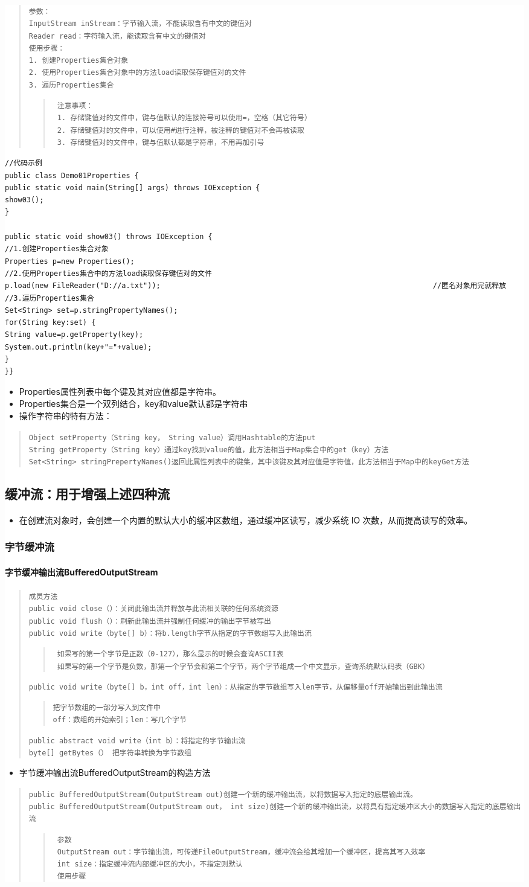 >     参数：
>     InputStream inStream：字节输入流，不能读取含有中文的键值对
>     Reader read：字符输入流，能读取含有中文的键值对
>     使用步骤：
>     1. 创建Properties集合对象
>     2. 使用Properties集合对象中的方法load读取保存键值对的文件
>     3. 遍历Properties集合
>>      注意事项：
>>      1. 存储键值对的文件中，键与值默认的连接符号可以使用=，空格（其它符号）
>>      2. 存储键值对的文件中，可以使用#进行注释，被注释的键值对不会再被读取
>>      3. 存储键值对的文件中，键与值默认都是字符串，不用再加引号
```
//代码示例
public class Demo01Properties {
public static void main(String[] args) throws IOException {
show03();
}

public static void show03() throws IOException {
//1.创建Properties集合对象
Properties p=new Properties();
//2.使用Properties集合中的方法load读取保存键值对的文件
p.load(new FileReader("D://a.txt"));                                                               //匿名对象用完就释放
//3.遍历Properties集合
Set<String> set=p.stringPropertyNames();
for(String key:set) {
String value=p.getProperty(key);
System.out.println(key+"="+value);
}
}}
```


* Properties属性列表中每个键及其对应值都是字符串。
* Properties集合是一个双列结合，key和value默认都是字符串
* 操作字符串的特有方法：
>     Object setProperty（String key， String value）调用Hashtable的方法put
>     String getProperty（String key）通过key找到value的值，此方法相当于Map集合中的get（key）方法
>     Set<String> stringPrepertyNames()返回此属性列表中的键集，其中该键及其对应值是字符值，此方法相当于Map中的keyGet方法


## 缓冲流：用于增强上述四种流
* 在创建流对象时，会创建一个内置的默认大小的缓冲区数组，通过缓冲区读写，减少系统 IO 次数，从而提高读写的效率。
### 字节缓冲流
#### 字节缓冲输出流BufferedOutputStream
>     成员方法
>     public void close（）：关闭此输出流并释放与此流相关联的任何系统资源
>     public void flush（）：刷新此输出流并强制任何缓冲的输出字节被写出
>     public void write（byte[] b）：将b.length字节从指定的字节数组写入此输出流
>>      如果写的第一个字节是正数（0-127），那么显示的时候会查询ASCII表
>>      如果写的第一个字节是负数，那第一个字节会和第二个字节，两个字节组成一个中文显示，查询系统默认码表（GBK）
>     public void write（byte[] b，int off，int len）：从指定的字节数组写入len字节，从偏移量off开始输出到此输出流
>>     把字节数组的一部分写入到文件中
>>     off：数组的开始索引；len：写几个字节
>     public abstract void write（int b）：将指定的字节输出流
>     byte[] getBytes（） 把字符串转换为字节数组
* 字节缓冲输出流BufferedOutputStream的构造方法
>     public BufferedOutputStream(OutputStream out)创建一个新的缓冲输出流，以将数据写入指定的底层输出流。
>     public BufferedOutputStream(OutputStream out， int size)创建一个新的缓冲输出流，以将具有指定缓冲区大小的数据写入指定的底层输出流
>>      参数
>>      OutputStream out：字节输出流，可传递FileOutputStream，缓冲流会给其增加一个缓冲区，提高其写入效率
>>      int size：指定缓冲流内部缓冲区的大小，不指定则默认
>>      使用步骤